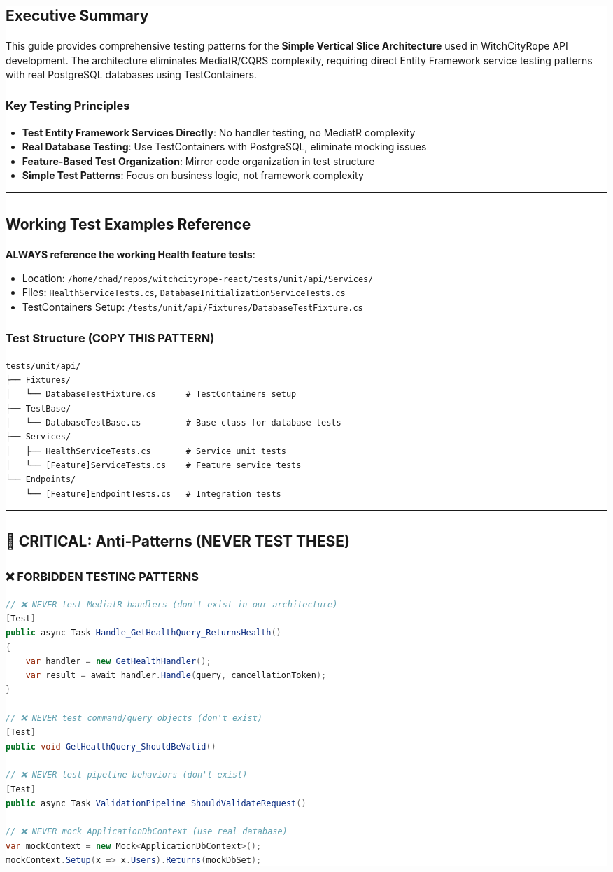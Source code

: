 
## Executive Summary

This guide provides comprehensive testing patterns for the **Simple Vertical Slice Architecture** used in WitchCityRope API development. The architecture eliminates MediatR/CQRS complexity, requiring direct Entity Framework service testing patterns with real PostgreSQL databases using TestContainers.

### Key Testing Principles
- **Test Entity Framework Services Directly**: No handler testing, no MediatR complexity
- **Real Database Testing**: Use TestContainers with PostgreSQL, eliminate mocking issues
- **Feature-Based Test Organization**: Mirror code organization in test structure
- **Simple Test Patterns**: Focus on business logic, not framework complexity

---

## Working Test Examples Reference

**ALWAYS reference the working Health feature tests**:
- Location: `/home/chad/repos/witchcityrope-react/tests/unit/api/Services/`
- Files: `HealthServiceTests.cs`, `DatabaseInitializationServiceTests.cs`
- TestContainers Setup: `/tests/unit/api/Fixtures/DatabaseTestFixture.cs`

### Test Structure (COPY THIS PATTERN)
```
tests/unit/api/
├── Fixtures/
│   └── DatabaseTestFixture.cs      # TestContainers setup
├── TestBase/
│   └── DatabaseTestBase.cs         # Base class for database tests
├── Services/
│   ├── HealthServiceTests.cs       # Service unit tests
│   └── [Feature]ServiceTests.cs    # Feature service tests
└── Endpoints/
    └── [Feature]EndpointTests.cs   # Integration tests
```

---

## 🚨 CRITICAL: Anti-Patterns (NEVER TEST THESE)

### ❌ FORBIDDEN TESTING PATTERNS
```csharp
// ❌ NEVER test MediatR handlers (don't exist in our architecture)
[Test]
public async Task Handle_GetHealthQuery_ReturnsHealth()
{
    var handler = new GetHealthHandler();
    var result = await handler.Handle(query, cancellationToken);
}

// ❌ NEVER test command/query objects (don't exist)
[Test] 
public void GetHealthQuery_ShouldBeValid()

// ❌ NEVER test pipeline behaviors (don't exist)
[Test]
public async Task ValidationPipeline_ShouldValidateRequest()

// ❌ NEVER mock ApplicationDbContext (use real database)
var mockContext = new Mock<ApplicationDbContext>();
mockContext.Setup(x => x.Users).Returns(mockDbSet);
```
